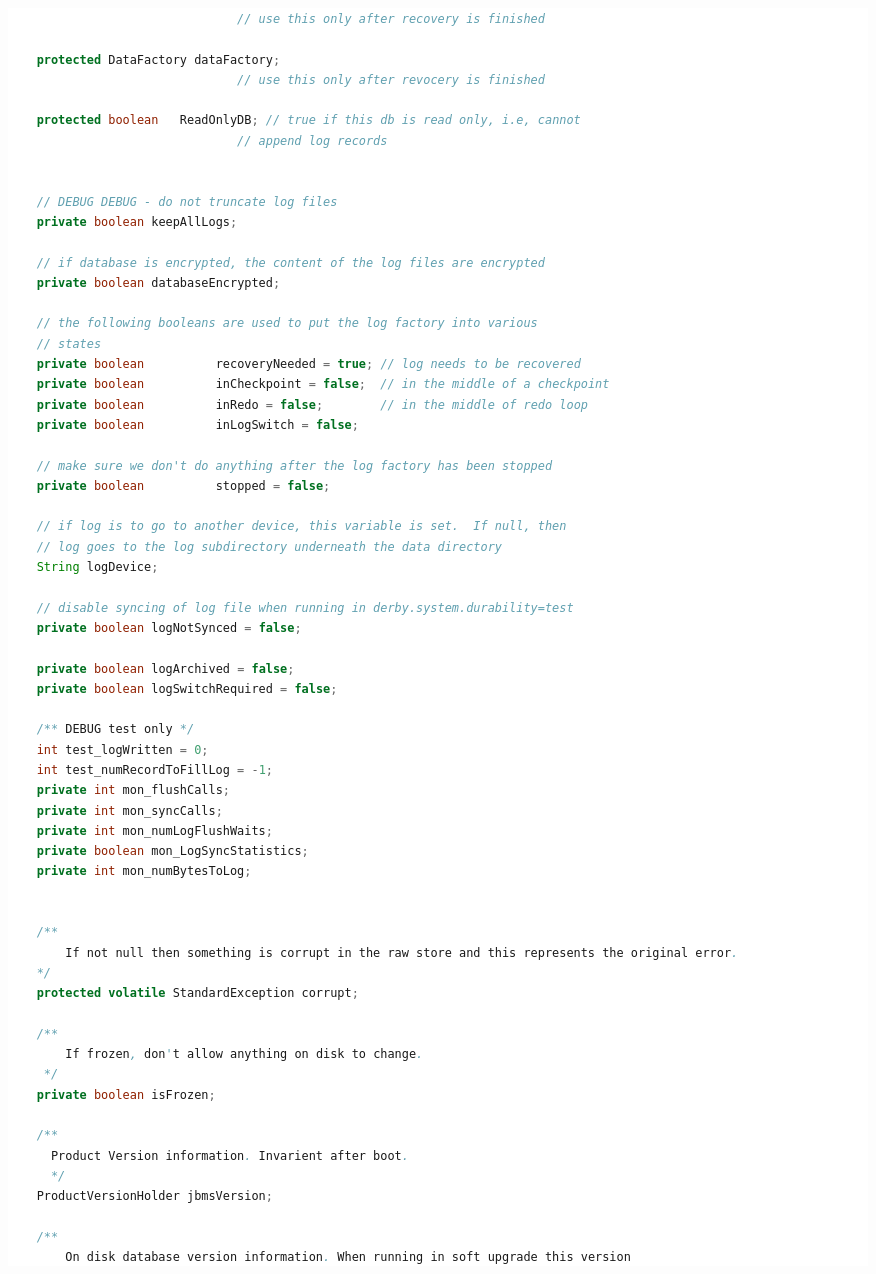 ```java
								// use this only after recovery is finished

	protected DataFactory dataFactory;
								// use this only after revocery is finished

	protected boolean	ReadOnlyDB;	// true if this db is read only, i.e, cannot
								// append log records


	// DEBUG DEBUG - do not truncate log files
	private boolean keepAllLogs;

	// if database is encrypted, the content of the log files are encrypted
	private boolean databaseEncrypted; 

	// the following booleans are used to put the log factory into various
	// states
	private boolean			 recoveryNeeded = true; // log needs to be recovered
	private boolean			 inCheckpoint = false; 	// in the middle of a checkpoint
	private boolean			 inRedo = false;        // in the middle of redo loop
	private boolean          inLogSwitch = false;

	// make sure we don't do anything after the log factory has been stopped
	private boolean			 stopped = false;

	// if log is to go to another device, this variable is set.  If null, then
	// log goes to the log subdirectory underneath the data directory
	String logDevice;

    // disable syncing of log file when running in derby.system.durability=test
    private boolean logNotSynced = false;

	private boolean logArchived = false;
	private boolean logSwitchRequired = false;

	/** DEBUG test only */
	int test_logWritten = 0;
	int test_numRecordToFillLog = -1;
	private int mon_flushCalls;
	private int mon_syncCalls;
	private int mon_numLogFlushWaits;
	private boolean mon_LogSyncStatistics;
	private int mon_numBytesToLog;


	/**
		If not null then something is corrupt in the raw store and this represents the original error.
	*/
	protected volatile StandardException corrupt;

	/**
		If frozen, don't allow anything on disk to change.
	 */
	private boolean isFrozen;

	/**
	  Product Version information. Invarient after boot.
	  */
	ProductVersionHolder jbmsVersion;

	/**
		On disk database version information. When running in soft upgrade this version
```